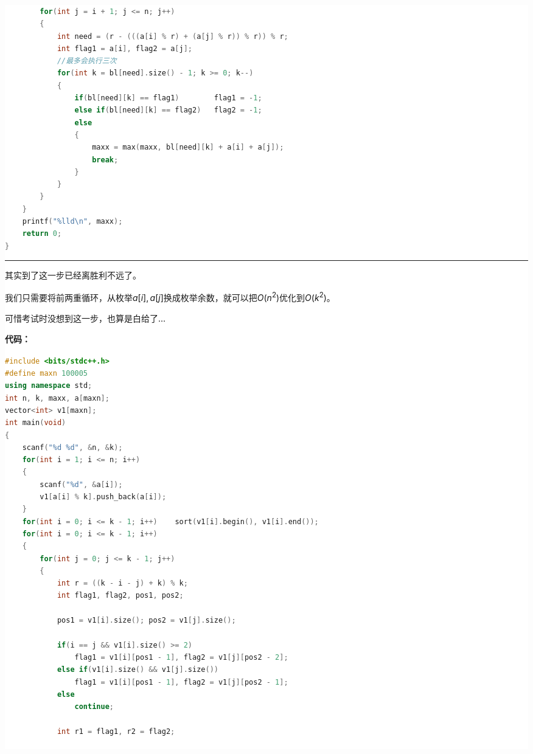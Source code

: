 ```c++
        for(int j = i + 1; j <= n; j++)
        {
            int need = (r - (((a[i] % r) + (a[j] % r)) % r)) % r;
            int flag1 = a[i], flag2 = a[j];
            //最多会执行三次
            for(int k = bl[need].size() - 1; k >= 0; k--)
            {
                if(bl[need][k] == flag1)        flag1 = -1;
                else if(bl[need][k] == flag2)   flag2 = -1;
                else
                {
                    maxx = max(maxx, bl[need][k] + a[i] + a[j]);
                    break;
                }
            }
        }
    }
    printf("%lld\n", maxx);
    return 0;
}
```

---



其实到了这一步已经离胜利不远了。

我们只需要将前两重循环，从枚举$a[i],a[j]$换成枚举余数，就可以把$O(n^2)$优化到$O(k^2)$。

可惜考试时没想到这一步，也算是白给了...

**代码：**

```c++
#include <bits/stdc++.h>
#define maxn 100005
using namespace std;
int n, k, maxx, a[maxn];
vector<int> v1[maxn];
int main(void)
{
    scanf("%d %d", &n, &k);
    for(int i = 1; i <= n; i++)
    {
        scanf("%d", &a[i]);
        v1[a[i] % k].push_back(a[i]);
    }
    for(int i = 0; i <= k - 1; i++)    sort(v1[i].begin(), v1[i].end());
    for(int i = 0; i <= k - 1; i++)
    {
        for(int j = 0; j <= k - 1; j++)
        {
            int r = ((k - i - j) + k) % k;
            int flag1, flag2, pos1, pos2;
            
            pos1 = v1[i].size(); pos2 = v1[j].size();
            
            if(i == j && v1[i].size() >= 2)
                flag1 = v1[i][pos1 - 1], flag2 = v1[j][pos2 - 2];
            else if(v1[i].size() && v1[j].size())
                flag1 = v1[i][pos1 - 1], flag2 = v1[j][pos2 - 1];
            else
                continue;
                
            int r1 = flag1, r2 = flag2;
            
```